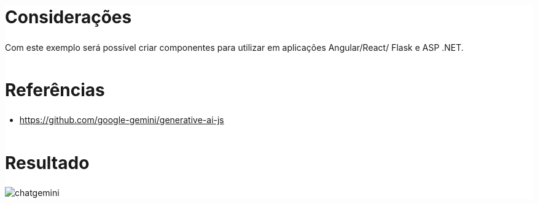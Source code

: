 # Considerações
Com este exemplo será possível criar componentes para utilizar em aplicações Angular/React/ Flask e ASP .NET.

# Referências

* https://github.com/google-gemini/generative-ai-js

# Resultado

![chatgemini](https://github.com/user-attachments/assets/7e2ce209-5996-44b1-b16e-f8f07c5bdd7c)



